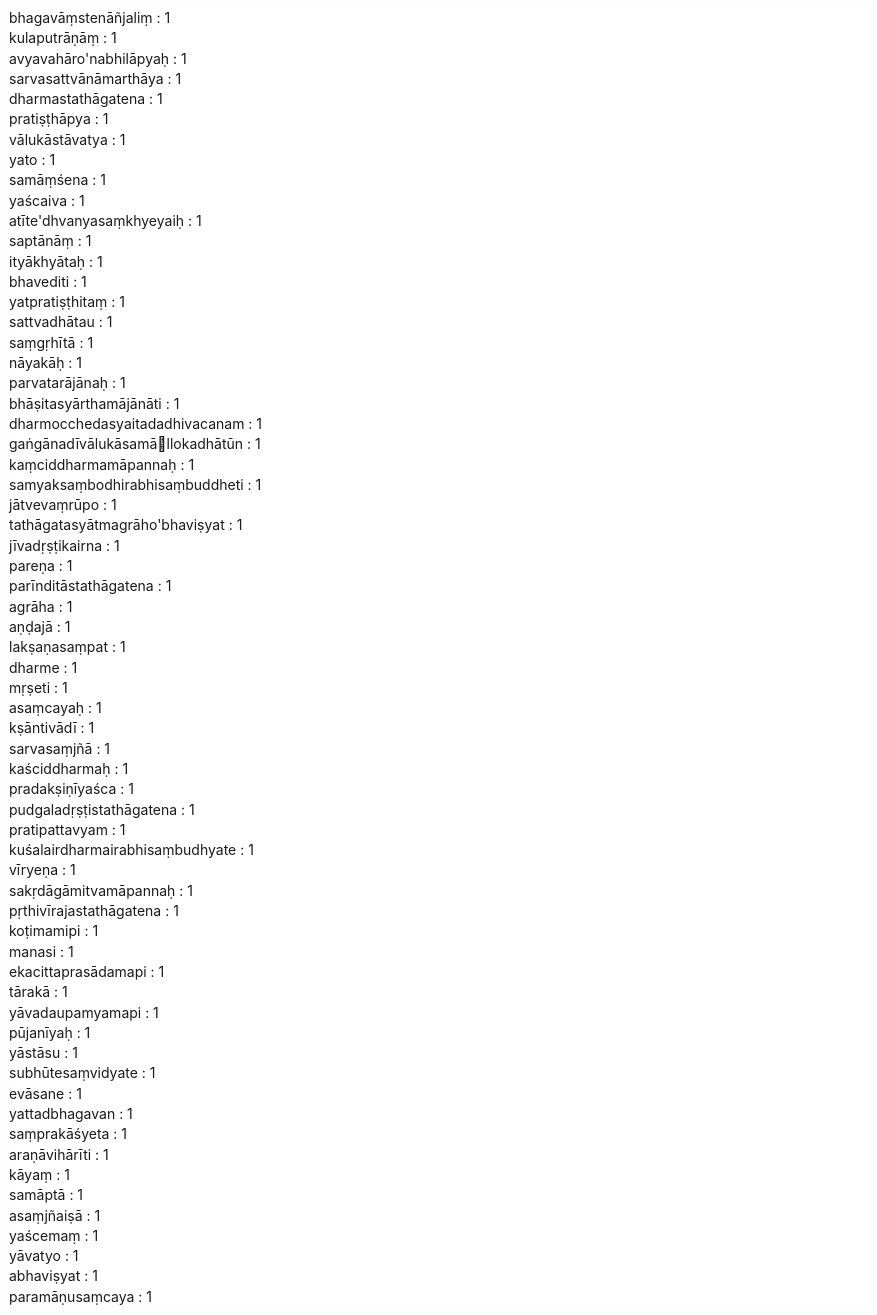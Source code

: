 bhagavāṃstenāñjaliṃ : 1<br/>
kulaputrāṇāṃ : 1<br/>
avyavahāro'nabhilāpyaḥ : 1<br/>
sarvasattvānāmarthāya : 1<br/>
dharmastathāgatena : 1<br/>
pratiṣṭhāpya : 1<br/>
vālukāstāvatya : 1<br/>
yato : 1<br/>
samāṃśena : 1<br/>
yaścaiva : 1<br/>
atīte'dhvanyasaṃkhyeyaiḥ : 1<br/>
saptānāṃ : 1<br/>
ityākhyātaḥ : 1<br/>
bhavediti : 1<br/>
yatpratiṣṭhitaṃ : 1<br/>
sattvadhātau : 1<br/>
saṃgṛhītā : 1<br/>
nāyakāḥ : 1<br/>
parvatarājānaḥ : 1<br/>
bhāṣitasyārthamājānāti : 1<br/>
dharmocchedasyaitadadhivacanam : 1<br/>
gaṅgānadīvālukāsamāllokadhātūn : 1<br/>
kaṃciddharmamāpannaḥ : 1<br/>
samyaksaṃbodhirabhisaṃbuddheti : 1<br/>
jātvevaṃrūpo : 1<br/>
tathāgatasyātmagrāho'bhaviṣyat : 1<br/>
jīvadṛṣṭikairna : 1<br/>
pareṇa : 1<br/>
parīnditāstathāgatena : 1<br/>
agrāha : 1<br/>
aṇḍajā : 1<br/>
lakṣaṇasaṃpat : 1<br/>
dharme : 1<br/>
mṛṣeti : 1<br/>
asaṃcayaḥ : 1<br/>
kṣāntivādī : 1<br/>
sarvasaṃjñā : 1<br/>
kaściddharmaḥ : 1<br/>
pradakṣiṇīyaśca : 1<br/>
pudgaladṛṣṭistathāgatena : 1<br/>
pratipattavyam : 1<br/>
kuśalairdharmairabhisaṃbudhyate : 1<br/>
vīryeṇa : 1<br/>
sakṛdāgāmitvamāpannaḥ : 1<br/>
pṛthivīrajastathāgatena : 1<br/>
koṭimamipi : 1<br/>
manasi : 1<br/>
ekacittaprasādamapi : 1<br/>
tārakā : 1<br/>
yāvadaupamyamapi : 1<br/>
pūjanīyaḥ : 1<br/>
yāstāsu : 1<br/>
subhūtesaṃvidyate : 1<br/>
evāsane : 1<br/>
yattadbhagavan : 1<br/>
saṃprakāśyeta : 1<br/>
araṇāvihārīti : 1<br/>
kāyaṃ : 1<br/>
samāptā : 1<br/>
asaṃjñaiṣā : 1<br/>
yaścemaṃ : 1<br/>
yāvatyo : 1<br/>
abhaviṣyat : 1<br/>
paramāṇusaṃcaya : 1<br/>